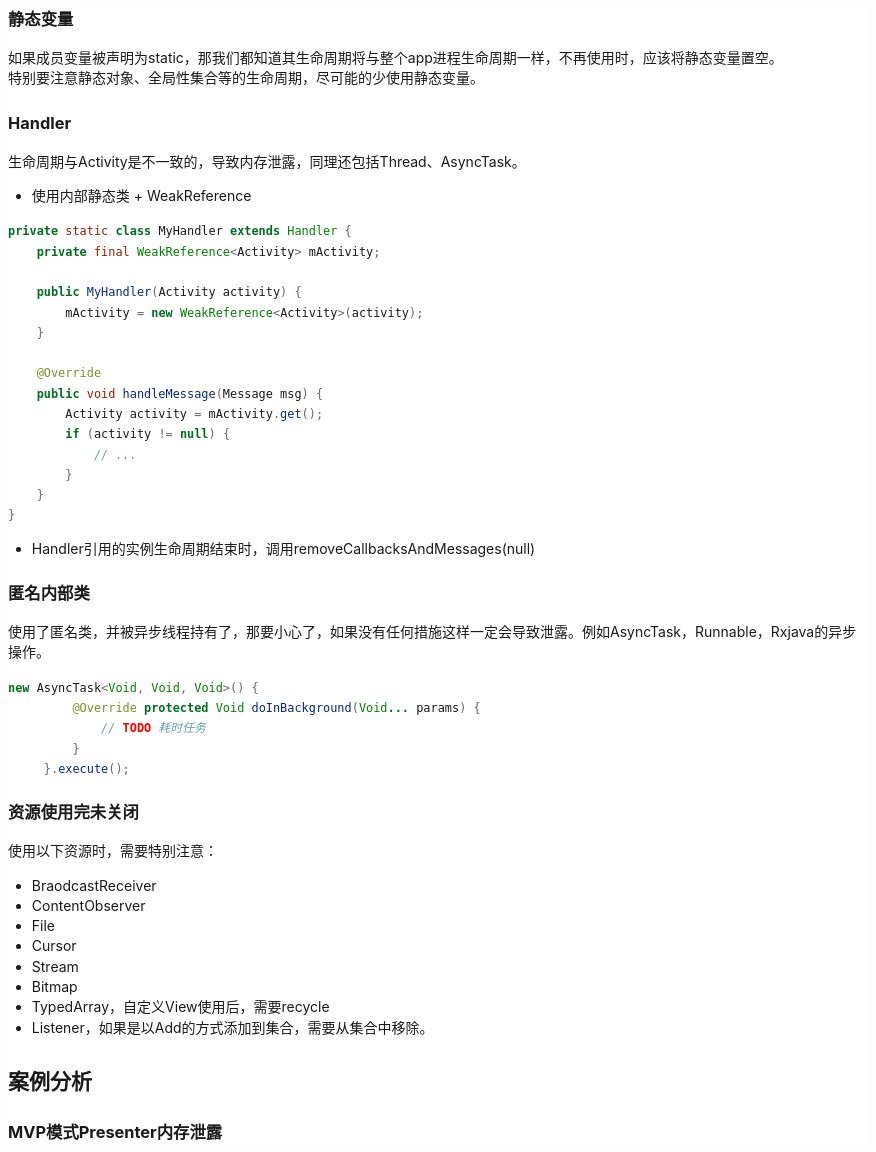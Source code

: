 ### 静态变量
如果成员变量被声明为static，那我们都知道其生命周期将与整个app进程生命周期一样，不再使用时，应该将静态变量置空。  
特别要注意静态对象、全局性集合等的生命周期，尽可能的少使用静态变量。

### Handler
生命周期与Activity是不一致的，导致内存泄露，同理还包括Thread、AsyncTask。
- 使用内部静态类 + WeakReference  
```Java
private static class MyHandler extends Handler {
    private final WeakReference<Activity> mActivity;

    public MyHandler(Activity activity) {
        mActivity = new WeakReference<Activity>(activity);
    }

    @Override
    public void handleMessage(Message msg) {
        Activity activity = mActivity.get();
        if (activity != null) {
            // ...
        }
    }
}
```
- Handler引用的实例生命周期结束时，调用removeCallbacksAndMessages(null)

### 匿名内部类
使用了匿名类，并被异步线程持有了，那要小心了，如果没有任何措施这样一定会导致泄露。例如AsyncTask，Runnable，Rxjava的异步操作。
```Java
new AsyncTask<Void, Void, Void>() {
         @Override protected Void doInBackground(Void... params) {
             // TODO 耗时任务
         }
     }.execute();
```

### 资源使用完未关闭
使用以下资源时，需要特别注意：
- BraodcastReceiver
- ContentObserver
- File
- Cursor
- Stream
- Bitmap
- TypedArray，自定义View使用后，需要recycle
- Listener，如果是以Add的方式添加到集合，需要从集合中移除。

## 案例分析
### MVP模式Presenter内存泄露